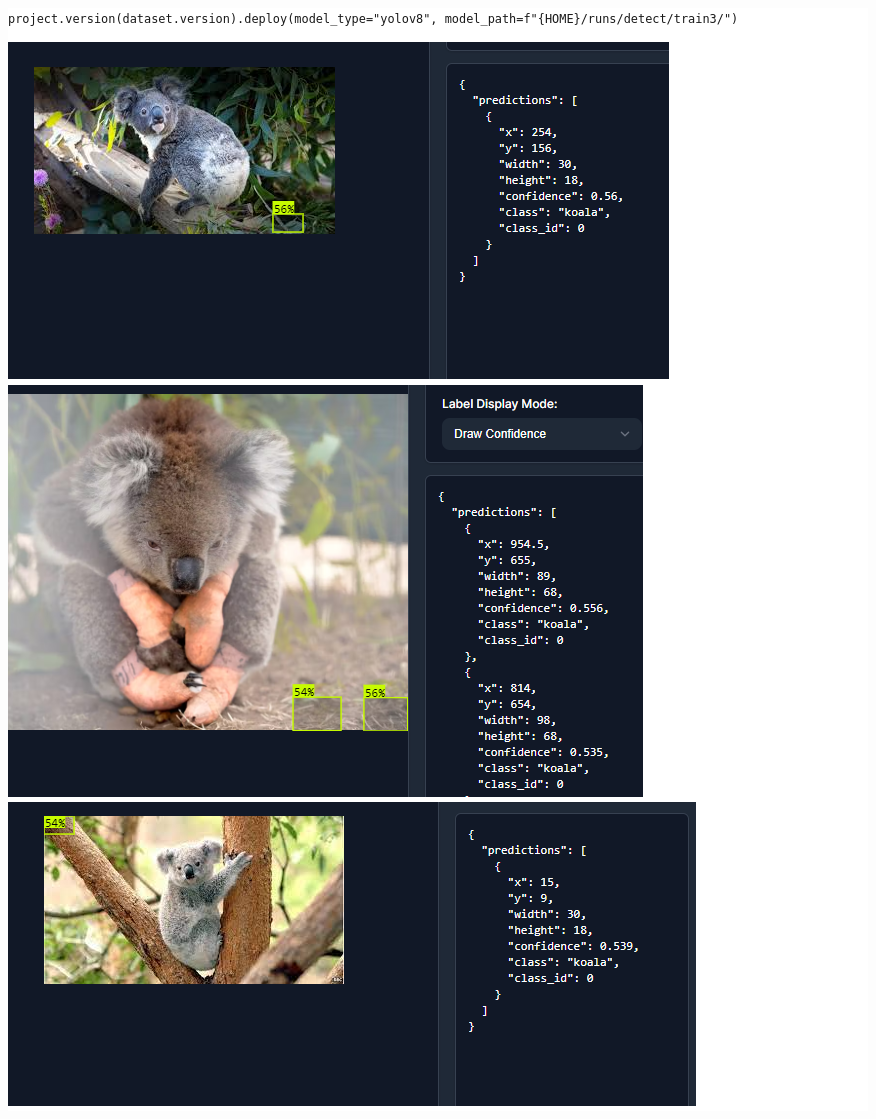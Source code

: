 ```
project.version(dataset.version).deploy(model_type="yolov8", model_path=f"{HOME}/runs/detect/train3/")

```

![](https://github.com/Ava7i/ml_task_namespaceit/blob/main/Assets/Screenshot_4.png)
![](https://github.com/Ava7i/ml_task_namespaceit/blob/main/Assets/Screenshot_3.png)
![](https://github.com/Ava7i/ml_task_namespaceit/blob/main/Assets/Screenshot_2.png)
